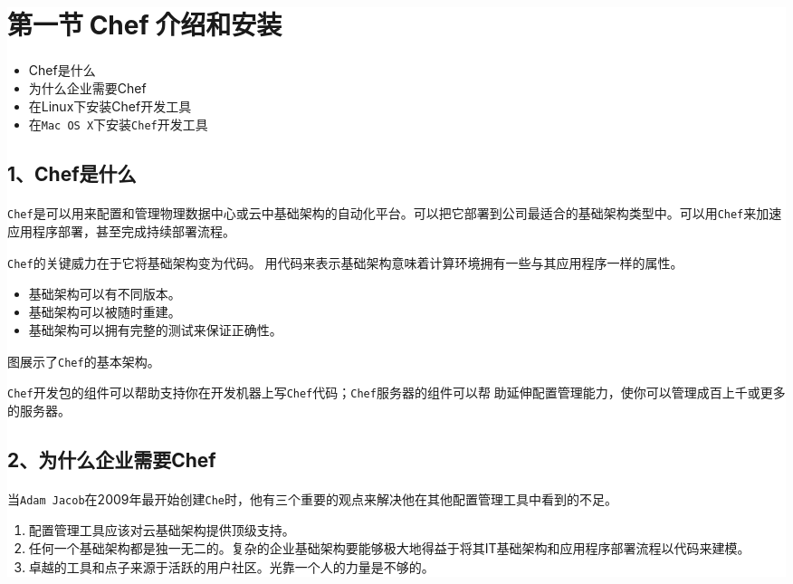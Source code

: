# **第一节 Chef 介绍和安装**

* Chef是什么 
* 为什么企业需要Chef 
* 在Linux下安装Chef开发工具
* 在`Mac OS X`下安装`Chef`开发工具

## **1、Chef是什么**

`Chef`是可以用来配置和管理物理数据中心或云中基础架构的自动化平台。可以把它部署到公司最适合的基础架构类型中。可以用`Chef`来加速应用程序部署，甚至完成持续部署流程。

`Chef`的关键威力在于它将基础架构变为代码。 用代码来表示基础架构意味着计算环境拥有一些与其应用程序一样的属性。

* 基础架构可以有不同版本。 
* 基础架构可以被随时重建。 
* 基础架构可以拥有完整的测试来保证正确性。 

图展示了`Chef`的基本架构。 

`Chef`开发包的组件可以帮助支持你在开发机器上写`Chef`代码；`Chef`服务器的组件可以帮 助延伸配置管理能力，使你可以管理成百上千或更多的服务器。 


## **2、为什么企业需要Chef** 

当`Adam Jacob`在2009年最开始创建`Che`时，他有三个重要的观点来解决他在其他配置管理工具中看到的不足。 

1. 配置管理工具应该对云基础架构提供顶级支持。 
2. 任何一个基础架构都是独一无二的。复杂的企业基础架构要能够极大地得益于将其IT基础架构和应用程序部署流程以代码来建模。 
3. 卓越的工具和点子来源于活跃的用户社区。光靠一个人的力量是不够的。 
